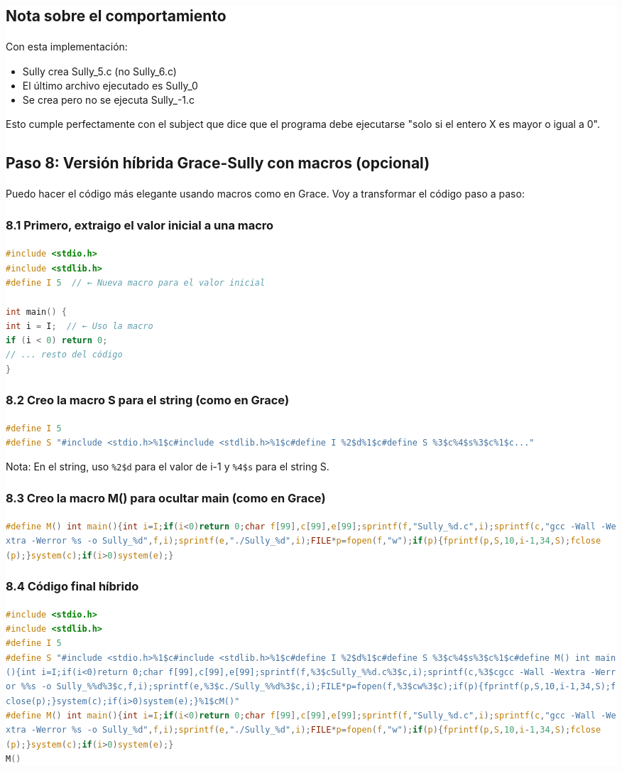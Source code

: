 ## Nota sobre el comportamiento

Con esta implementación:
- Sully crea Sully_5.c (no Sully_6.c)
- El último archivo ejecutado es Sully_0
- Se crea pero no se ejecuta Sully_-1.c

Esto cumple perfectamente con el subject que dice que el programa debe ejecutarse "solo si el entero X es mayor o igual a 0".

## Paso 8: Versión híbrida Grace-Sully con macros (opcional)

Puedo hacer el código más elegante usando macros como en Grace. Voy a transformar el código paso a paso:

### 8.1 Primero, extraigo el valor inicial a una macro

```c
#include <stdio.h>
#include <stdlib.h>
#define I 5  // ← Nueva macro para el valor inicial

int main() {
int i = I;  // ← Uso la macro
if (i < 0) return 0;
// ... resto del código
}
```

### 8.2 Creo la macro S para el string (como en Grace)

```c
#define I 5
#define S "#include <stdio.h>%1$c#include <stdlib.h>%1$c#define I %2$d%1$c#define S %3$c%4$s%3$c%1$c..."
```

Nota: En el string, uso `%2$d` para el valor de i-1 y `%4$s` para el string S.

### 8.3 Creo la macro M() para ocultar main (como en Grace)

```c
#define M() int main(){int i=I;if(i<0)return 0;char f[99],c[99],e[99];sprintf(f,"Sully_%d.c",i);sprintf(c,"gcc -Wall -Wextra -Werror %s -o Sully_%d",f,i);sprintf(e,"./Sully_%d",i);FILE*p=fopen(f,"w");if(p){fprintf(p,S,10,i-1,34,S);fclose(p);}system(c);if(i>0)system(e);}
```

### 8.4 Código final híbrido

```c
#include <stdio.h>
#include <stdlib.h>
#define I 5
#define S "#include <stdio.h>%1$c#include <stdlib.h>%1$c#define I %2$d%1$c#define S %3$c%4$s%3$c%1$c#define M() int main(){int i=I;if(i<0)return 0;char f[99],c[99],e[99];sprintf(f,%3$cSully_%%d.c%3$c,i);sprintf(c,%3$cgcc -Wall -Wextra -Werror %%s -o Sully_%%d%3$c,f,i);sprintf(e,%3$c./Sully_%%d%3$c,i);FILE*p=fopen(f,%3$cw%3$c);if(p){fprintf(p,S,10,i-1,34,S);fclose(p);}system(c);if(i>0)system(e);}%1$cM()"
#define M() int main(){int i=I;if(i<0)return 0;char f[99],c[99],e[99];sprintf(f,"Sully_%d.c",i);sprintf(c,"gcc -Wall -Wextra -Werror %s -o Sully_%d",f,i);sprintf(e,"./Sully_%d",i);FILE*p=fopen(f,"w");if(p){fprintf(p,S,10,i-1,34,S);fclose(p);}system(c);if(i>0)system(e);}
M()
```
